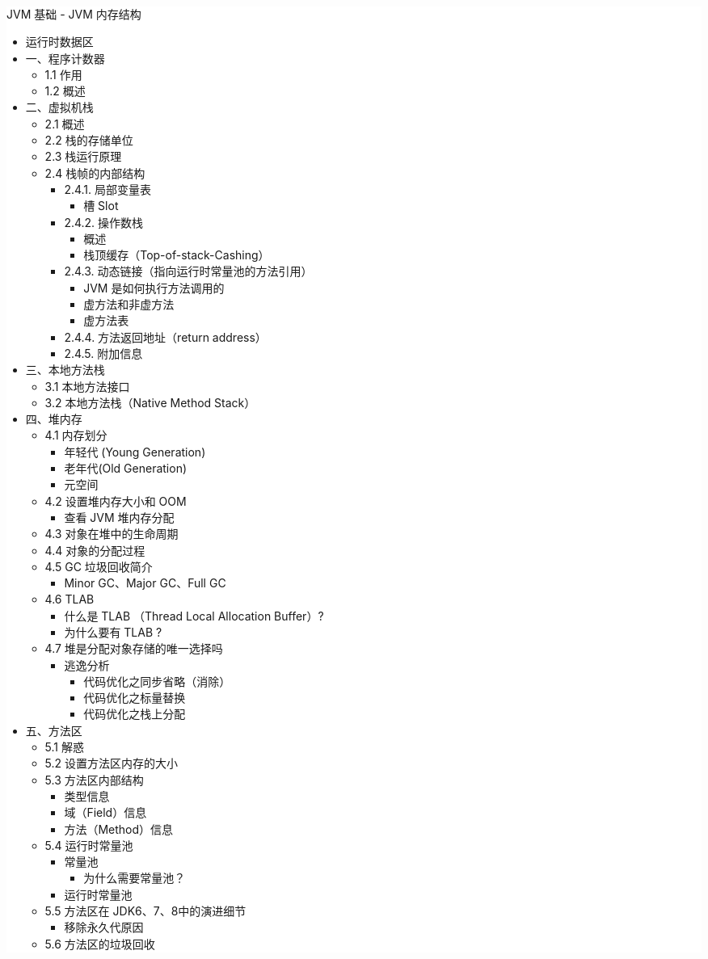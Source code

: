 JVM 基础 - JVM 内存结构

- 运行时数据区
- 一、程序计数器
  - 1.1 作用
  - 1.2 概述
- 二、虚拟机栈
  - 2.1 概述
  - 2.2 栈的存储单位
  - 2.3 栈运行原理
  - 2.4 栈帧的内部结构
    - 2.4.1. 局部变量表
      - 槽 Slot
    - 2.4.2. 操作数栈
      - 概述
      - 栈顶缓存（Top-of-stack-Cashing）
    - 2.4.3. 动态链接（指向运行时常量池的方法引用）
      - JVM 是如何执行方法调用的
      - 虚方法和非虚方法
      - 虚方法表
    - 2.4.4. 方法返回地址（return address）
    - 2.4.5. 附加信息
- 三、本地方法栈
  - 3.1 本地方法接口
  - 3.2 本地方法栈（Native Method Stack）
- 四、堆内存
  - 4.1 内存划分
    - 年轻代 (Young Generation)
    - 老年代(Old Generation)
    - 元空间
  - 4.2 设置堆内存大小和 OOM
    - 查看 JVM 堆内存分配
  - 4.3 对象在堆中的生命周期
  - 4.4 对象的分配过程
  - 4.5 GC 垃圾回收简介
    - Minor GC、Major GC、Full GC
  - 4.6 TLAB
    - 什么是 TLAB （Thread Local Allocation Buffer）?
    - 为什么要有 TLAB ?
  - 4.7 堆是分配对象存储的唯一选择吗
    - 逃逸分析
      - 代码优化之同步省略（消除）
      - 代码优化之标量替换
      - 代码优化之栈上分配
- 五、方法区
  - 5.1 解惑
  - 5.2 设置方法区内存的大小
  - 5.3 方法区内部结构
    - 类型信息
    - 域（Field）信息
    - 方法（Method）信息
  - 5.4 运行时常量池
    - 常量池
      - 为什么需要常量池？
    - 运行时常量池
  - 5.5 方法区在 JDK6、7、8中的演进细节
    - 移除永久代原因
  - 5.6 方法区的垃圾回收
